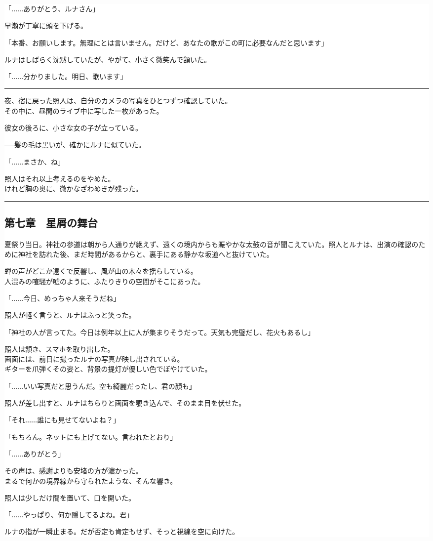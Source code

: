 「……ありがとう、ルナさん」

早瀬が丁寧に頭を下げる。

「本番、お願いします。無理にとは言いません。だけど、あなたの歌がこの町に必要なんだと思います」

ルナはしばらく沈黙していたが、やがて、小さく微笑んで頷いた。

「……分かりました。明日、歌います」

---

夜、宿に戻った照人は、自分のカメラの写真をひとつずつ確認していた。  
その中に、昼間のライブ中に写した一枚があった。

彼女の後ろに、小さな女の子が立っている。

──髪の毛は黒いが、確かにルナに似ていた。

「……まさか、ね」

照人はそれ以上考えるのをやめた。  
けれど胸の奥に、微かなざわめきが残った。

---

## 第七章　星屑の舞台

夏祭り当日。神社の参道は朝から人通りが絶えず、遠くの境内からも賑やかな太鼓の音が聞こえていた。照人とルナは、出演の確認のために神社を訪れた後、まだ時間があるからと、裏手にある静かな坂道へと抜けていた。

蝉の声がどこか遠くで反響し、風が山の木々を揺らしている。  
人混みの喧騒が嘘のように、ふたりきりの空間がそこにあった。

「……今日、めっちゃ人来そうだね」

照人が軽く言うと、ルナはふっと笑った。

「神社の人が言ってた。今日は例年以上に人が集まりそうだって。天気も完璧だし、花火もあるし」

照人は頷き、スマホを取り出した。  
画面には、前日に撮ったルナの写真が映し出されている。  
ギターを爪弾くその姿と、背景の提灯が優しい色でぼやけていた。

「……いい写真だと思うんだ。空も綺麗だったし、君の顔も」

照人が差し出すと、ルナはちらりと画面を覗き込んで、そのまま目を伏せた。

「それ……誰にも見せてないよね？」

「もちろん。ネットにも上げてない。言われたとおり」

「……ありがとう」

その声は、感謝よりも安堵の方が濃かった。  
まるで何かの境界線から守られたような、そんな響き。

照人は少しだけ間を置いて、口を開いた。

「……やっぱり、何か隠してるよね。君」

ルナの指が一瞬止まる。だが否定も肯定もせず、そっと視線を空に向けた。
